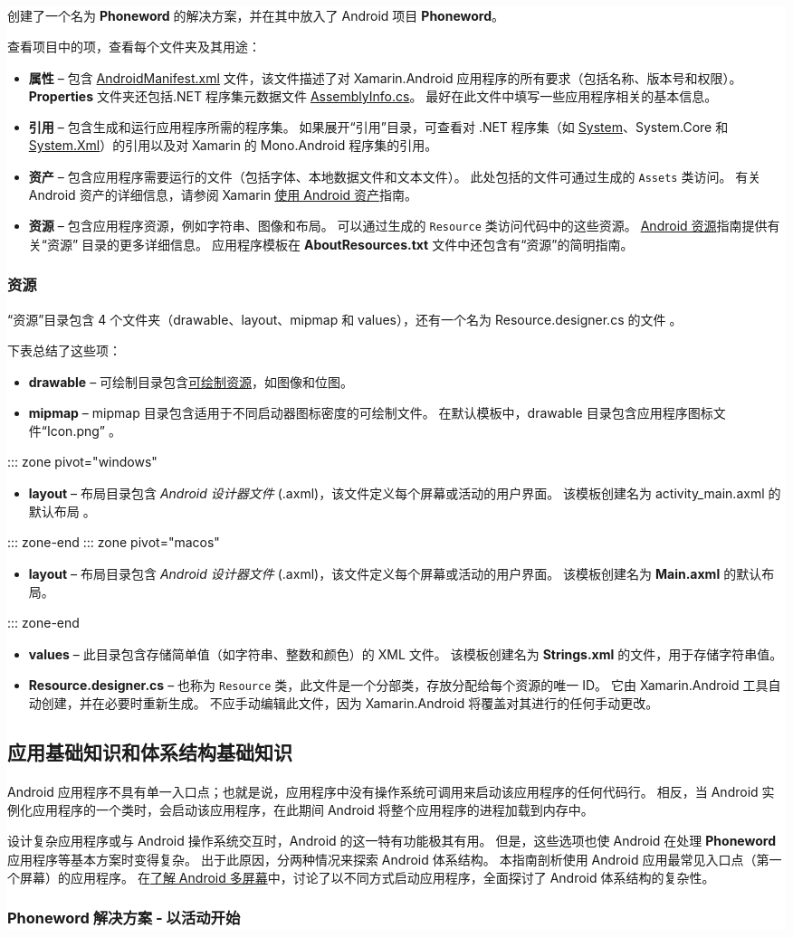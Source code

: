 创建了一个名为 **Phoneword** 的解决方案，并在其中放入了 Android 项目 **Phoneword**。

查看项目中的项，查看每个文件夹及其用途：

- **属性** &ndash; 包含 [AndroidManifest.xml](~/android/platform/android-manifest.md) 文件，该文件描述了对 Xamarin.Android 应用程序的所有要求（包括名称、版本号和权限）。 **Properties** 文件夹还包括.NET 程序集元数据文件 [AssemblyInfo.cs](xref:Microsoft.VisualBasic.ApplicationServices.AssemblyInfo)。 最好在此文件中填写一些应用程序相关的基本信息。

- **引用** &ndash; 包含生成和运行应用程序所需的程序集。 如果展开“引用”目录，可查看对 .NET 程序集（如 [System](xref:System)、System.Core 和 [System.Xml](xref:System.Xml)）的引用以及对 Xamarin 的 Mono.Android 程序集的引用。

- **资产** &ndash; 包含应用程序需要运行的文件（包括字体、本地数据文件和文本文件）。 此处包括的文件可通过生成的 `Assets` 类访问。 有关 Android 资产的详细信息，请参阅 Xamarin [使用 Android 资产](~/android/app-fundamentals/resources-in-android/android-assets.md)指南。

- **资源** &ndash; 包含应用程序资源，例如字符串、图像和布局。 可以通过生成的 `Resource` 类访问代码中的这些资源。 [Android 资源](~/android/app-fundamentals/resources-in-android/index.md)指南提供有关“资源”  目录的更多详细信息。 应用程序模板在 **AboutResources.txt** 文件中还包含有“资源”的简明指南。

### <a name="resources"></a>资源

“资源”目录包含 4 个文件夹（drawable、layout、mipmap 和 values），还有一个名为 Resource.designer.cs 的文件       。

下表总结了这些项：

- **drawable** &ndash; 可绘制目录包含[可绘制资源](https://developer.android.com/guide/topics/resources/drawable-resource.html)，如图像和位图。

- **mipmap** &ndash; mipmap 目录包含适用于不同启动器图标密度的可绘制文件。 在默认模板中，drawable 目录包含应用程序图标文件“Icon.png”  。

::: zone pivot="windows"

- **layout** &ndash; 布局目录包含 _Android 设计器文件_ (.axml)，该文件定义每个屏幕或活动的用户界面。 该模板创建名为 activity_main.axml 的默认布局  。

::: zone-end
::: zone pivot="macos"

- **layout** &ndash; 布局目录包含 _Android 设计器文件_ (.axml)，该文件定义每个屏幕或活动的用户界面。 该模板创建名为 **Main.axml** 的默认布局。

::: zone-end

- **values** &ndash; 此目录包含存储简单值（如字符串、整数和颜色）的 XML 文件。 该模板创建名为 **Strings.xml** 的文件，用于存储字符串值。

- **Resource.designer.cs** &ndash; 也称为 `Resource` 类，此文件是一个分部类，存放分配给每个资源的唯一 ID。 它由 Xamarin.Android 工具自动创建，并在必要时重新生成。 不应手动编辑此文件，因为 Xamarin.Android 将覆盖对其进行的任何手动更改。

## <a name="app-fundamentals-and-architecture-basics"></a>应用基础知识和体系结构基础知识

Android 应用程序不具有单一入口点；也就是说，应用程序中没有操作系统可调用来启动该应用程序的任何代码行。 相反，当 Android 实例化应用程序的一个类时，会启动该应用程序，在此期间 Android 将整个应用程序的进程加载到内存中。

设计复杂应用程序或与 Android 操作系统交互时，Android 的这一特有功能极其有用。 但是，这些选项也使 Android 在处理 **Phoneword** 应用程序等基本方案时变得复杂。 出于此原因，分两种情况来探索 Android 体系结构。 本指南剖析使用 Android 应用最常见入口点（第一个屏幕）的应用程序。 在[了解 Android 多屏幕](~/android/get-started/hello-android-multiscreen/index.md)中，讨论了以不同方式启动应用程序，全面探讨了 Android 体系结构的复杂性。

### <a name="phoneword-scenario---starting-with-an-activity"></a>Phoneword 解决方案 - 以活动开始
